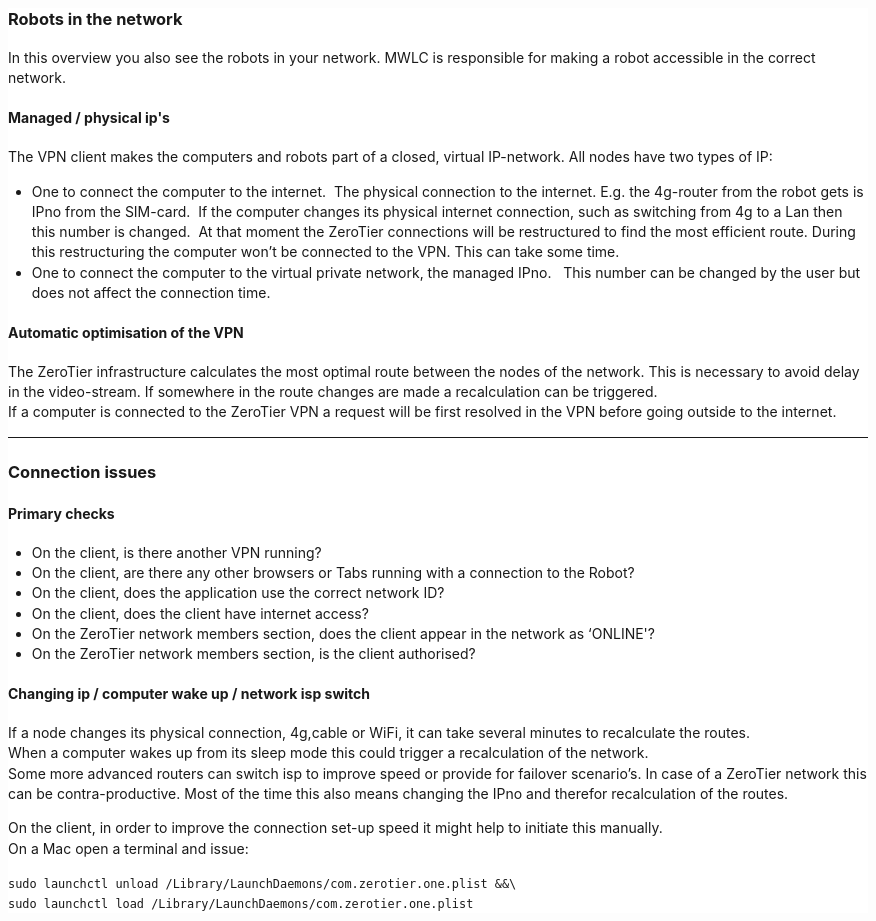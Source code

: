 ### Robots in the network
In this overview you also see the robots in your network. MWLC is responsible for making a robot accessible in the correct network.

#### Managed / physical ip's

The VPN client makes the computers and robots part of a closed, virtual IP-network. All nodes have two types of IP:
  
* One to connect the computer to the internet.  
    The physical connection to the internet. E.g. the 4g-router from the robot gets is IPno from the SIM-card.  
    If the computer changes its physical internet connection, such as switching from 4g to a Lan then this number is changed.  
    At that moment the ZeroTier connections will be restructured to find the most efficient route. 
    During this restructuring the computer won’t be connected to the VPN. This can take some time. 
* One to connect the computer to the virtual private network, the managed IPno.  
    This number can be changed by the user but does not affect the connection time. 

#### Automatic optimisation of the VPN
The ZeroTier infrastructure calculates the most optimal route between the nodes of the network. This is necessary to avoid delay in the 
video-stream. If somewhere in the route changes are made a recalculation can be triggered.  
If a computer is connected to the ZeroTier VPN a request will be first resolved in the VPN before going outside to the internet.

---

### Connection issues

#### Primary checks
* On the client, is there another VPN running?
* On the client, are there any other browsers or Tabs running with a connection to the Robot?
* On the client, does the application use the correct network ID?
* On the client, does the client have internet access?
* On the ZeroTier network members section, does the client appear in the network as ‘ONLINE'?
* On the ZeroTier network members section, is the client authorised?

#### Changing ip / computer wake up / network isp switch
If a node changes its physical connection, 4g,cable or WiFi, it can take several minutes to recalculate the routes.  
When a computer wakes up from its sleep mode this could trigger a recalculation of the network.  
Some more advanced routers can switch isp to improve speed or provide for failover scenario’s. In case of a ZeroTier network this can be 
contra-productive. Most of the time this also means changing the IPno and therefor recalculation of the routes.  

On the client, in order to improve the connection set-up speed it might help to initiate this manually.  
On a Mac open a terminal and issue:

    sudo launchctl unload /Library/LaunchDaemons/com.zerotier.one.plist &&\
    sudo launchctl load /Library/LaunchDaemons/com.zerotier.one.plist
